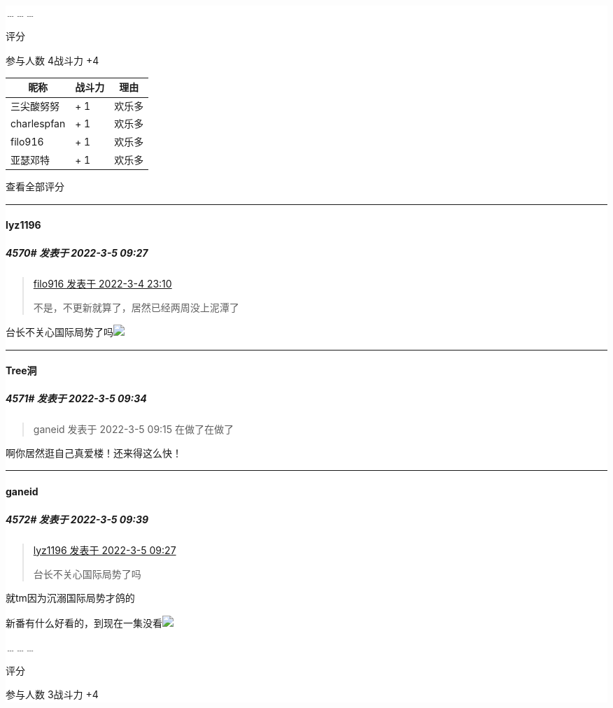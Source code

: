 ﹍﹍﹍

评分

 参与人数 4战斗力 +4

|昵称|战斗力|理由|
|----|---|---|
| 三尖酸努努| + 1|欢乐多|
| charlespfan| + 1|欢乐多|
| filo916| + 1|欢乐多|
| 亚瑟邓特| + 1|欢乐多|

查看全部评分

*****

####  lyz1196  
##### 4570#       发表于 2022-3-5 09:27

<blockquote><a href="httphttps://bbs.saraba1st.com/2b/forum.php?mod=redirect&amp;goto=findpost&amp;pid=54920572&amp;ptid=1727410" target="_blank">filo916 发表于 2022-3-4 23:10</a>

不是，不更新就算了，居然已经两周没上泥潭了</blockquote>
台长不关心国际局势了吗<img src="https://static.saraba1st.com/image/smiley/face2017/067.png" referrerpolicy="no-referrer">

*****

####  Tree洞  
##### 4571#       发表于 2022-3-5 09:34

<blockquote>ganeid 发表于 2022-3-5 09:15
在做了在做了</blockquote>
啊你居然逛自己真爱楼！还来得这么快！

*****

####  ganeid  
##### 4572#       发表于 2022-3-5 09:39

<blockquote><a href="httphttps://bbs.saraba1st.com/2b/forum.php?mod=redirect&amp;goto=findpost&amp;pid=54923246&amp;ptid=1727410" target="_blank">lyz1196 发表于 2022-3-5 09:27</a>

台长不关心国际局势了吗</blockquote>
就tm因为沉溺国际局势才鸽的

新番有什么好看的，到现在一集没看<img src="https://static.saraba1st.com/image/smiley/face2017/049.png" referrerpolicy="no-referrer">

﹍﹍﹍

评分

 参与人数 3战斗力 +4

